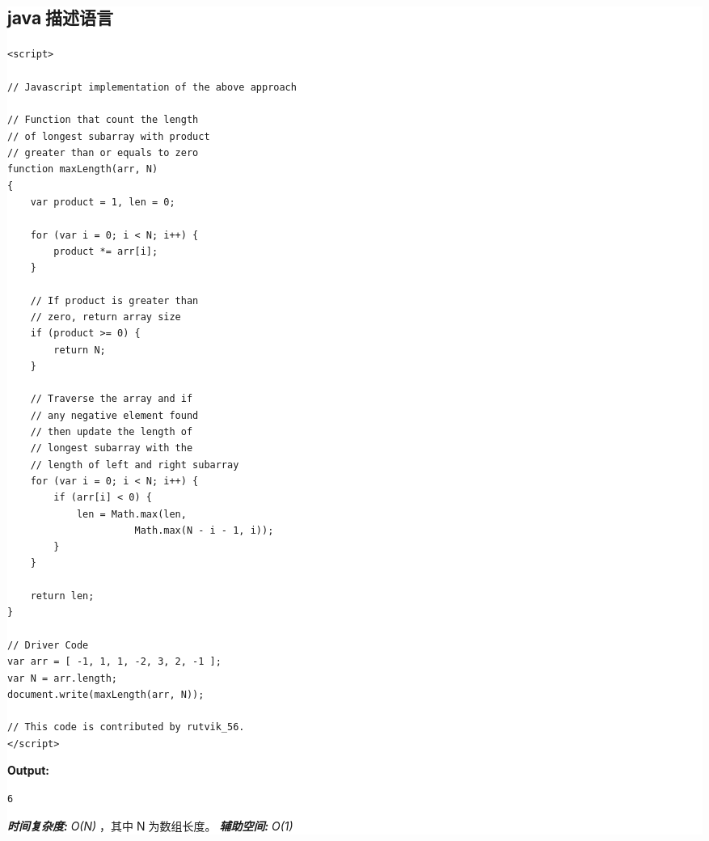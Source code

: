 ## java 描述语言

```
<script>

// Javascript implementation of the above approach

// Function that count the length
// of longest subarray with product
// greater than or equals to zero
function maxLength(arr, N)
{
    var product = 1, len = 0;

    for (var i = 0; i < N; i++) {
        product *= arr[i];
    }

    // If product is greater than
    // zero, return array size
    if (product >= 0) {
        return N;
    }

    // Traverse the array and if
    // any negative element found
    // then update the length of
    // longest subarray with the
    // length of left and right subarray
    for (var i = 0; i < N; i++) {
        if (arr[i] < 0) {
            len = Math.max(len,
                      Math.max(N - i - 1, i));
        }
    }

    return len;
}

// Driver Code
var arr = [ -1, 1, 1, -2, 3, 2, -1 ];
var N = arr.length;
document.write(maxLength(arr, N));

// This code is contributed by rutvik_56.
</script>
```

**Output:** 

```
6
```

***时间复杂度:** O(N)* ，其中 N 为数组长度。
***辅助空间:** O(1)*